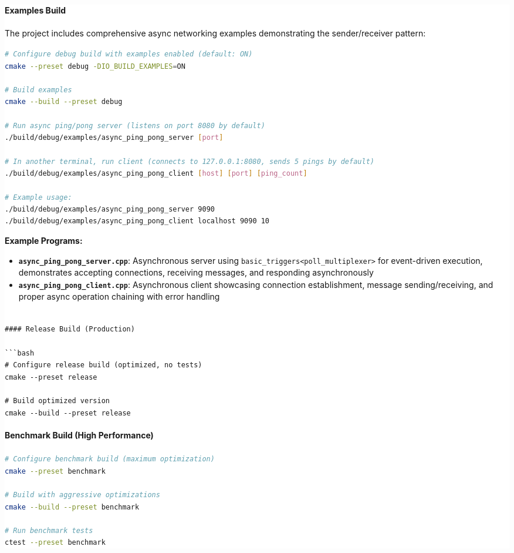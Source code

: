 #### Examples Build

The project includes comprehensive async networking examples demonstrating the sender/receiver pattern:

```bash
# Configure debug build with examples enabled (default: ON)
cmake --preset debug -DIO_BUILD_EXAMPLES=ON

# Build examples
cmake --build --preset debug

# Run async ping/pong server (listens on port 8080 by default)
./build/debug/examples/async_ping_pong_server [port]

# In another terminal, run client (connects to 127.0.0.1:8080, sends 5 pings by default)
./build/debug/examples/async_ping_pong_client [host] [port] [ping_count]

# Example usage:
./build/debug/examples/async_ping_pong_server 9090
./build/debug/examples/async_ping_pong_client localhost 9090 10
```

**Example Programs:**
- **`async_ping_pong_server.cpp`**: Asynchronous server using `basic_triggers<poll_multiplexer>` for event-driven execution, demonstrates accepting connections, receiving messages, and responding asynchronously
- **`async_ping_pong_client.cpp`**: Asynchronous client showcasing connection establishment, message sending/receiving, and proper async operation chaining with error handling
```

#### Release Build (Production)

```bash
# Configure release build (optimized, no tests)
cmake --preset release

# Build optimized version
cmake --build --preset release
```

#### Benchmark Build (High Performance)

```bash
# Configure benchmark build (maximum optimization)
cmake --preset benchmark

# Build with aggressive optimizations
cmake --build --preset benchmark

# Run benchmark tests
ctest --preset benchmark
```

